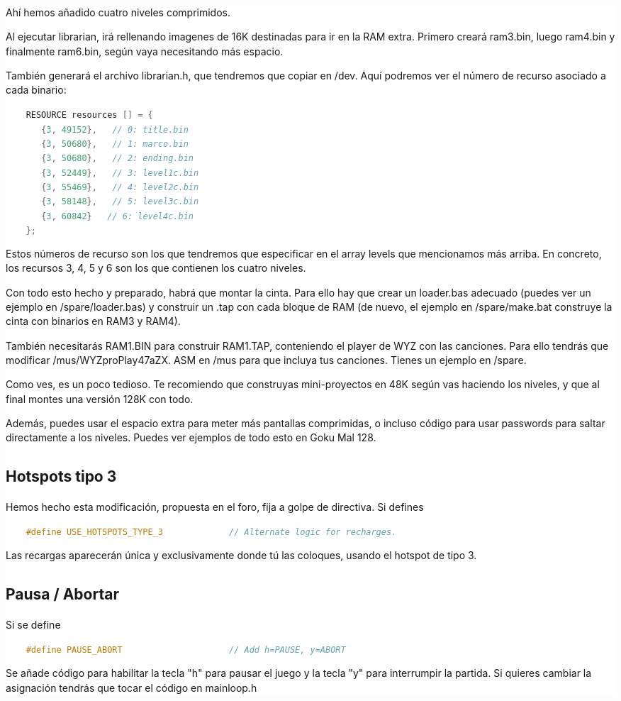 Ahí hemos añadido cuatro niveles comprimidos.

Al ejecutar librarian, irá rellenando imagenes de 16K destinadas para ir en la RAM extra. Primero creará ram3.bin, luego ram4.bin y finalmente ram6.bin, según vaya necesitando más espacio.

También generará el archivo librarian.h, que tendremos que copiar en /dev. Aquí podremos ver el número de recurso asociado a cada binario:

```c
	RESOURCE resources [] = {
	   {3, 49152},   // 0: title.bin
	   {3, 50680},   // 1: marco.bin
	   {3, 50680},   // 2: ending.bin
	   {3, 52449},   // 3: level1c.bin
	   {3, 55469},   // 4: level2c.bin
	   {3, 58148},   // 5: level3c.bin
	   {3, 60842}   // 6: level4c.bin
	};
```

Estos números de recurso son los que tendremos que especificar en el array levels que mencionamos más arriba. En concreto, los recursos 3, 4, 5 y 6 son los que contienen los cuatro niveles.

Con todo esto hecho y preparado, habrá que montar la cinta. Para ello hay que crear un loader.bas adecuado (puedes ver un ejemplo en /spare/loader.bas) y construir un .tap con cada bloque de RAM (de nuevo, el ejemplo en /spare/make.bat construye la cinta con binarios en RAM3 y RAM4).

También necesitarás RAM1.BIN para construir RAM1.TAP, conteniendo el player de WYZ con las canciones. Para ello tendrás que modificar /mus/WYZproPlay47aZX. ASM en /mus para que incluya tus canciones. Tienes un ejemplo en /spare.

Como ves, es un poco tedioso. Te recomiendo que construyas mini-proyectos en 48K según vas haciendo los niveles, y que al final montes una versión 128K con todo.

Además, puedes usar el espacio extra para meter más pantallas comprimidas, o incluso código para usar passwords para saltar directamente a los niveles. Puedes ver ejemplos de todo esto en Goku Mal 128.

Hotspots tipo 3
---------------

Hemos hecho esta modificación, propuesta en el foro, fija a golpe de directiva. Si defines

```c
	#define USE_HOTSPOTS_TYPE_3				// Alternate logic for recharges.
```

Las recargas aparecerán única y exclusivamente donde tú las coloques, usando el hotspot de tipo 3.

Pausa / Abortar
---------------

Si se define

```c
	#define PAUSE_ABORT						// Add h=PAUSE, y=ABORT
```

Se añade código para habilitar la tecla "h" para pausar el juego y la tecla "y" para interrumpir la partida. Si quieres cambiar la asignación tendrás que tocar el código en mainloop.h
